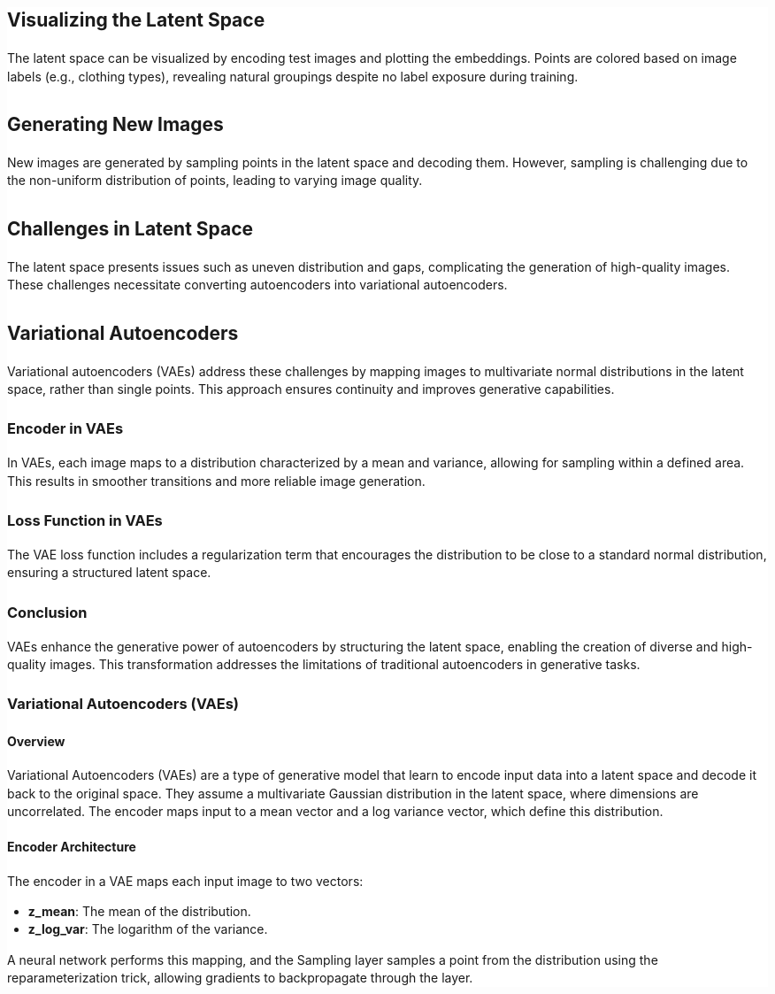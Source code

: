 ## Visualizing the Latent Space
The latent space can be visualized by encoding test images and plotting the embeddings. Points are colored based on image labels (e.g., clothing types), revealing natural groupings despite no label exposure during training.

## Generating New Images
New images are generated by sampling points in the latent space and decoding them. However, sampling is challenging due to the non-uniform distribution of points, leading to varying image quality.

## Challenges in Latent Space
The latent space presents issues such as uneven distribution and gaps, complicating the generation of high-quality images. These challenges necessitate converting autoencoders into variational autoencoders.

## Variational Autoencoders
Variational autoencoders (VAEs) address these challenges by mapping images to multivariate normal distributions in the latent space, rather than single points. This approach ensures continuity and improves generative capabilities.

### Encoder in VAEs
In VAEs, each image maps to a distribution characterized by a mean and variance, allowing for sampling within a defined area. This results in smoother transitions and more reliable image generation.

### Loss Function in VAEs
The VAE loss function includes a regularization term that encourages the distribution to be close to a standard normal distribution, ensuring a structured latent space.

### Conclusion
VAEs enhance the generative power of autoencoders by structuring the latent space, enabling the creation of diverse and high-quality images. This transformation addresses the limitations of traditional autoencoders in generative tasks.



### Variational Autoencoders (VAEs)

#### Overview
Variational Autoencoders (VAEs) are a type of generative model that learn to encode input data into a latent space and decode it back to the original space. They assume a multivariate Gaussian distribution in the latent space, where dimensions are uncorrelated. The encoder maps input to a mean vector and a log variance vector, which define this distribution.

#### Encoder Architecture
The encoder in a VAE maps each input image to two vectors:
- **z_mean**: The mean of the distribution.
- **z_log_var**: The logarithm of the variance.

A neural network performs this mapping, and the Sampling layer samples a point from the distribution using the reparameterization trick, allowing gradients to backpropagate through the layer.
